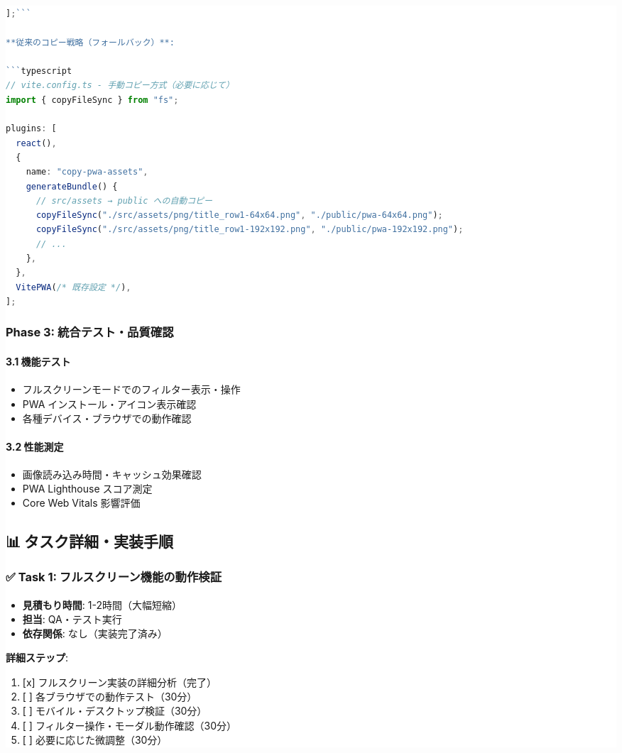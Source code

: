 ````typescript
];```

**従来のコピー戦略（フォールバック）**:

```typescript
// vite.config.ts - 手動コピー方式（必要に応じて）
import { copyFileSync } from "fs";

plugins: [
  react(),
  {
    name: "copy-pwa-assets",
    generateBundle() {
      // src/assets → public への自動コピー
      copyFileSync("./src/assets/png/title_row1-64x64.png", "./public/pwa-64x64.png");
      copyFileSync("./src/assets/png/title_row1-192x192.png", "./public/pwa-192x192.png");
      // ...
    },
  },
  VitePWA(/* 既存設定 */),
];
````

### Phase 3: 統合テスト・品質確認

#### 3.1 機能テスト

- フルスクリーンモードでのフィルター表示・操作
- PWA インストール・アイコン表示確認
- 各種デバイス・ブラウザでの動作確認

#### 3.2 性能測定

- 画像読み込み時間・キャッシュ効果確認
- PWA Lighthouse スコア測定
- Core Web Vitals 影響評価

## 📊 タスク詳細・実装手順

### ✅ Task 1: フルスクリーン機能の動作検証

- **見積もり時間**: 1-2時間（大幅短縮）
- **担当**: QA・テスト実行
- **依存関係**: なし（実装完了済み）

**詳細ステップ**:

1. [x] フルスクリーン実装の詳細分析（完了）
2. [ ] 各ブラウザでの動作テスト（30分）
3. [ ] モバイル・デスクトップ検証（30分）
4. [ ] フィルター操作・モーダル動作確認（30分）
5. [ ] 必要に応じた微調整（30分）
